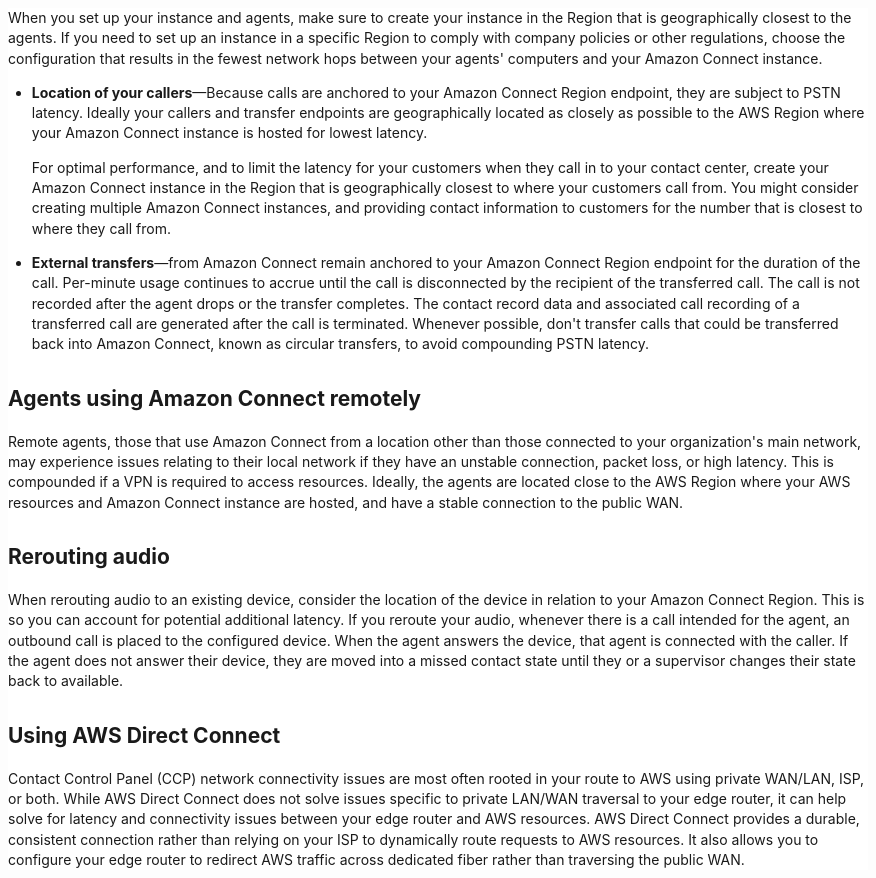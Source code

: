   When you set up your instance and agents, make sure to create your instance in the Region that is geographically closest to the agents\. If you need to set up an instance in a specific Region to comply with company policies or other regulations, choose the configuration that results in the fewest network hops between your agents' computers and your Amazon Connect instance\.
+ **Location of your callers**—Because calls are anchored to your Amazon Connect Region endpoint, they are subject to PSTN latency\. Ideally your callers and transfer endpoints are geographically located as closely as possible to the AWS Region where your Amazon Connect instance is hosted for lowest latency\.

  For optimal performance, and to limit the latency for your customers when they call in to your contact center, create your Amazon Connect instance in the Region that is geographically closest to where your customers call from\. You might consider creating multiple Amazon Connect instances, and providing contact information to customers for the number that is closest to where they call from\.
+ **External transfers**—from Amazon Connect remain anchored to your Amazon Connect Region endpoint for the duration of the call\. Per\-minute usage continues to accrue until the call is disconnected by the recipient of the transferred call\. The call is not recorded after the agent drops or the transfer completes\. The contact record data and associated call recording of a transferred call are generated after the call is terminated\. Whenever possible, don't transfer calls that could be transferred back into Amazon Connect, known as circular transfers, to avoid compounding PSTN latency\.

## Agents using Amazon Connect remotely<a name="remote-agents"></a>

Remote agents, those that use Amazon Connect from a location other than those connected to your organization's main network, may experience issues relating to their local network if they have an unstable connection, packet loss, or high latency\. This is compounded if a VPN is required to access resources\. Ideally, the agents are located close to the AWS Region where your AWS resources and Amazon Connect instance are hosted, and have a stable connection to the public WAN\.

## Rerouting audio<a name="reroute-audio"></a>

When rerouting audio to an existing device, consider the location of the device in relation to your Amazon Connect Region\. This is so you can account for potential additional latency\. If you reroute your audio, whenever there is a call intended for the agent, an outbound call is placed to the configured device\. When the agent answers the device, that agent is connected with the caller\. If the agent does not answer their device, they are moved into a missed contact state until they or a supervisor changes their state back to available\.

## Using AWS Direct Connect<a name="using-directconnect"></a>

Contact Control Panel \(CCP\) network connectivity issues are most often rooted in your route to AWS using private WAN/LAN, ISP, or both\. While AWS Direct Connect does not solve issues specific to private LAN/WAN traversal to your edge router, it can help solve for latency and connectivity issues between your edge router and AWS resources\. AWS Direct Connect provides a durable, consistent connection rather than relying on your ISP to dynamically route requests to AWS resources\. It also allows you to configure your edge router to redirect AWS traffic across dedicated fiber rather than traversing the public WAN\.